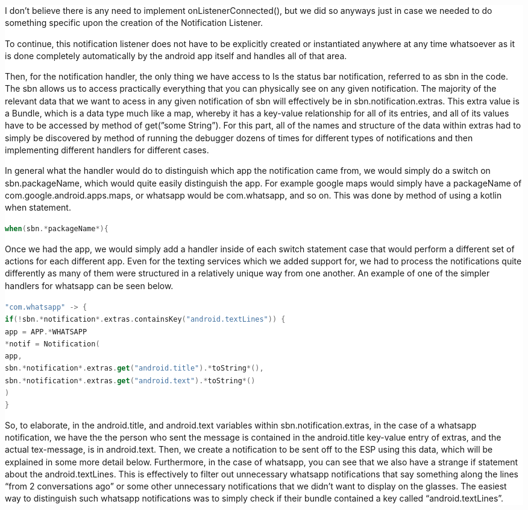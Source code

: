 
I don’t believe there is any need to implement onListenerConnected(),
but we did so anyways just in case we needed to do something specific
upon the creation of the Notification Listener.

To continue, this notification listener does not have to be explicitly
created or instantiated anywhere at any time whatsoever as it is done
completely automatically by the android app itself and handles all of
that area.

Then, for the notification handler, the only thing we have access to Is
the status bar notification, referred to as sbn in the code. The sbn
allows us to access practically everything that you can physically see
on any given notification. The majority of the relevant data that we
want to acess in any given notification of sbn will effectively be in
sbn.notification.extras. This extra value is a Bundle, which is a data
type much like a map, whereby it has a key-value relationship for all of
its entries, and all of its values have to be accessed by method of
get(”some String”). For this part, all of the names and structure of
the data within extras had to simply be discovered by method of running
the debugger dozens of times for different types of notifications and
then implementing different handlers for different cases.

In general what the handler would do to distinguish which app the
notification came from, we would simply do a switch on sbn.packageName,
which would quite easily distinguish the app. For example google maps
would simply have a packageName of com.google.android.apps.maps, or
whatsapp would be com.whatsapp, and so on. This was done by method of
using a kotlin when statement.
```kotlin
when(sbn.*packageName*){
```
Once we had the app, we would simply add a handler inside of each switch
statement case that would perform a different set of actions for each
different app. Even for the texting services which we added support for,
we had to process the notifications quite differently as many of them
were structured in a relatively unique way from one another. An example
of one of the simpler handlers for whatsapp can be seen below.
```kotlin
"com.whatsapp" -> {  
if(!sbn.*notification*.extras.containsKey("android.textLines")) {  
app = APP.*WHATSAPP  
*notif = Notification(  
app,  
sbn.*notification*.extras.get("android.title").*toString*(),  
sbn.*notification*.extras.get("android.text").*toString*()  
)  
}
```

So, to elaborate, in the android.title, and android.text variables
within sbn.notification.extras, in the case of a whatsapp notification,
we have the the person who sent the message is contained in the
android.title key-value entry of extras, and the actual tex-message, is
in android.text. Then, we create a notification to be sent off to the
ESP using this data, which will be explained in some more detail below.
Furthermore, in the case of whatsapp, you can see that we also have a
strange if statement about the android.textLines. This is effectively to
filter out unnecessary whatsapp notifications that say something along
the lines “from 2 conversations ago” or some other unnecessary
notifications that we didn’t want to display on the glasses. The easiest
way to distinguish such whatsapp notifications was to simply check if
their bundle contained a key called “android.textLines”.
